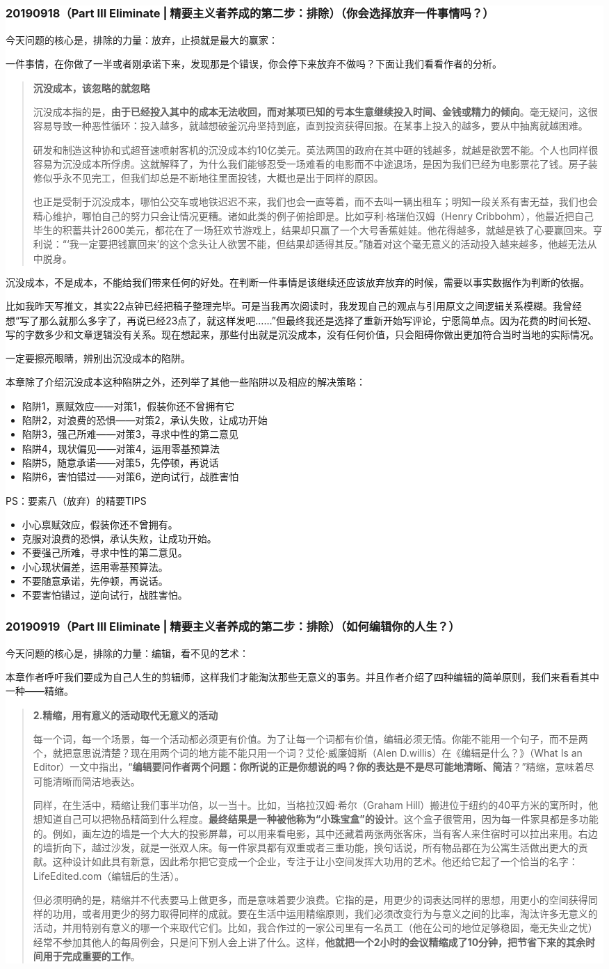 ### 20190918（Part Ⅲ Eliminate | 精要主义者养成的第二步：排除）（你会选择放弃一件事情吗？）

今天问题的核心是，排除的力量：放弃，止损就是最大的赢家：

一件事情，在你做了一半或者刚承诺下来，发现那是个错误，你会停下来放弃不做吗？下面让我们看看作者的分析。

> **沉没成本，该忽略的就忽略**
> 
> 沉没成本指的是，**由于已经投入其中的成本无法收回，而对某项已知的亏本生意继续投入时间、金钱或精力的倾向**。毫无疑问，这很容易导致一种恶性循环：投入越多，就越想破釜沉舟坚持到底，直到投资获得回报。在某事上投入的越多，要从中抽离就越困难。
> 
> 研发和制造这种协和式超音速喷射客机的沉没成本约10亿美元。英法两国的政府在其中砸的钱越多，就越是欲罢不能。个人也同样很容易为沉没成本所俘虏。这就解释了，为什么我们能够忍受一场难看的电影而不中途退场，是因为我们已经为电影票花了钱。房子装修似乎永不见完工，但我们却总是不断地往里面投钱，大概也是出于同样的原因。
> 
> 也正是受制于沉没成本，哪怕公交车或地铁迟迟不来，我们也会一直等着，而不去叫一辆出租车；明知一段关系有害无益，我们也会精心维护，哪怕自己的努力只会让情况更糟。诸如此类的例子俯拾即是。比如亨利·格瑞伯汉姆（Henry Cribbohm），他最近把自己毕生的积蓄共计2600美元，都花在了一场狂欢节游戏上，结果却只赢了一个大号香蕉娃娃。他花得越多，就越是铁了心要赢回来。亨利说：“‘我一定要把钱赢回来’的这个念头让人欲罢不能，但结果却适得其反。”随着对这个毫无意义的活动投入越来越多，他越无法从中脱身。

沉没成本，不是成本，不能给我们带来任何的好处。在判断一件事情是该继续还应该放弃放弃的时候，需要以事实数据作为判断的依据。

比如我昨天写推文，其实22点钟已经把稿子整理完毕。可是当我再次阅读时，我发现自己的观点与引用原文之间逻辑关系模糊。我曾经想“写了那么就那么多字了，再说已经23点了，就这样发吧……”但最终我还是选择了重新开始写评论，宁愿简单点。因为花费的时间长短、写的字数多少和文章逻辑没有关系。现在想起来，那些付出就是沉没成本，没有任何价值，只会阻碍你做出更加符合当时当地的实际情况。

一定要擦亮眼睛，辨别出沉没成本的陷阱。

本章除了介绍沉没成本这种陷阱之外，还列举了其他一些陷阱以及相应的解决策略：

- 陷阱1，禀赋效应——对策1，假装你还不曾拥有它
- 陷阱2，对浪费的恐惧——对策2，承认失败，让成功开始
- 陷阱3，强己所难——对策3，寻求中性的第二意见
- 陷阱4，现状偏见——对策4，运用零基预算法
- 陷阱5，随意承诺——对策5，先停顿，再说话
- 陷阱6，害怕错过——对策6，逆向试行，战胜害怕

PS：要素八（放弃）的精要TIPS
- 小心禀赋效应，假装你还不曾拥有。
- 克服对浪费的恐惧，承认失败，让成功开始。
- 不要强己所难，寻求中性的第二意见。
- 小心现状偏差，运用零基预算法。
- 不要随意承诺，先停顿，再说话。
- 不要害怕错过，逆向试行，战胜害怕。

### 20190919（Part Ⅲ Eliminate | 精要主义者养成的第二步：排除）（如何编辑你的人生？）

今天问题的核心是，排除的力量：编辑，看不见的艺术：

本章作者呼吁我们要成为自己人生的剪辑师，这样我们才能淘汰那些无意义的事务。并且作者介绍了四种编辑的简单原则，我们来看看其中一种——精缩。

> **2.精缩，用有意义的活动取代无意义的活动**
> 
> 每一个词，每一个场景，每一个活动都必须更有价值。为了让每一个词都有价值，编辑必须无情。你能不能用一个句子，而不是两个，就把意思说清楚？现在用两个词的地方能不能只用一个词？艾伦·威廉姆斯（Alen D.willis）在《编辑是什么？》（What Is an Editor）一文中指出，“**编辑要问作者两个问题：你所说的正是你想说的吗？你的表达是不是尽可能地清晰、简洁**？”精缩，意味着尽可能清晰而简洁地表达。
> 
> 同样，在生活中，精缩让我们事半功倍，以一当十。比如，当格拉汉姆·希尔（Graham Hill）搬进位于纽约的40平方米的寓所时，他想知道自己可以把物品精简到什么程度。**最终结果是一种被他称为“小珠宝盒”的设计**。这个盒子很管用，因为每一件家具都是多功能的。例如，画左边的墙是一个大大的投影屏幕，可以用来看电影，其中还藏着两张两张客床，当有客人来住宿时可以拉出来用。右边的墙折向下，越过沙发，就是一张双人床。每一件家具都有双重或者三重功能，换句话说，所有物品都在为公寓生活做出更大的贡献。这种设计如此具有新意，因此希尔把它变成一个企业，专注于让小空间发挥大功用的艺术。他还给它起了一个恰当的名字：LifeEdited.com（编辑后的生活）。
> 
> 但必须明确的是，精缩并不代表要马上做更多，而是意味着要少浪费。它指的是，用更少的词表达同样的思想，用更小的空间获得同样的功用，或者用更少的努力取得同样的成就。要在生活中运用精缩原则，我们必须改变行为与意义之间的比率，淘汰许多无意义的活动，并用特别有意义的哪一个来取代它们。比如，我合作过的一家公司里有一名员工（他在公司的地位足够稳固，毫无失业之忧）经常不参加其他人的每周例会，只是问下别人会上讲了什么。这样，**他就把一个2小时的会议精缩成了10分钟，把节省下来的其余时间用于完成重要的工作**。
